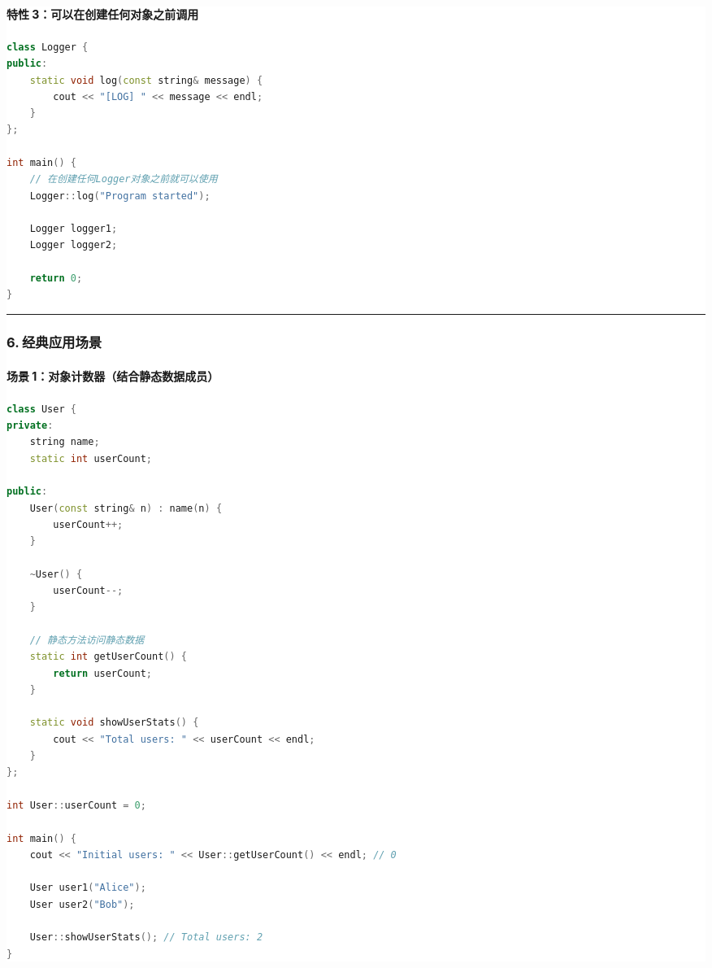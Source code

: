 #### 特性 3：可以在创建任何对象之前调用
```cpp
class Logger {
public:
    static void log(const string& message) {
        cout << "[LOG] " << message << endl;
    }
};

int main() {
    // 在创建任何Logger对象之前就可以使用
    Logger::log("Program started");
    
    Logger logger1;
    Logger logger2;
    
    return 0;
}
```

---

### 6. 经典应用场景

#### 场景 1：对象计数器（结合静态数据成员）
```cpp
class User {
private:
    string name;
    static int userCount;
    
public:
    User(const string& n) : name(n) {
        userCount++;
    }
    
    ~User() {
        userCount--;
    }
    
    // 静态方法访问静态数据
    static int getUserCount() {
        return userCount;
    }
    
    static void showUserStats() {
        cout << "Total users: " << userCount << endl;
    }
};

int User::userCount = 0;

int main() {
    cout << "Initial users: " << User::getUserCount() << endl; // 0
    
    User user1("Alice");
    User user2("Bob");
    
    User::showUserStats(); // Total users: 2
}
```
